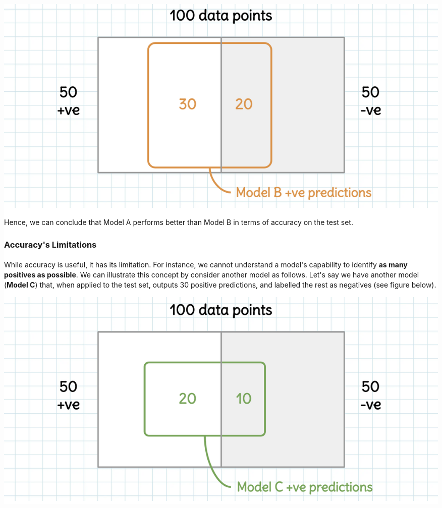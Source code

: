 ![](/assets/images/precision-recall-model-b.png)

Hence, we can conclude that Model A performs better than Model B in terms of accuracy on the test set.


### Accuracy's Limitations

While accuracy is useful, it has its limitation. For instance, we cannot understand a model's capability to identify **as many positives as possible**. We can illustrate this concept by consider another model as follows. Let's say we have another model (**Model C**) that, when applied to the test set, outputs 30 positive predictions, and labelled the rest as negatives (see figure below).

![](/assets/images/precision-recall-model-c.png)
